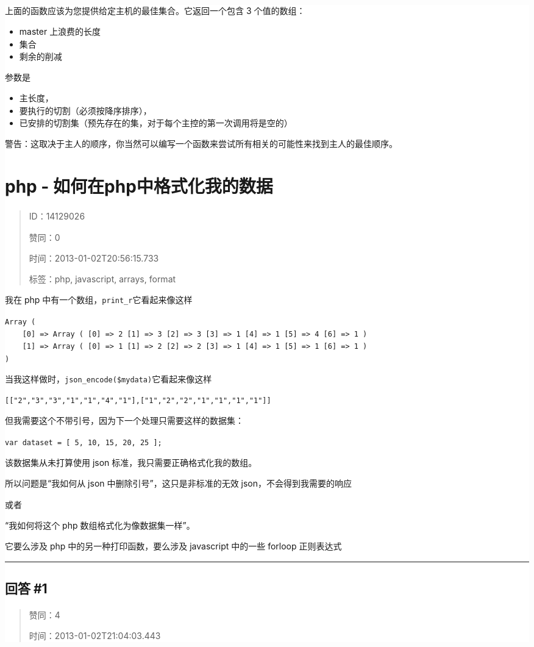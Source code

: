 上面的函数应该为您提供给定主机的最佳集合。它返回一个包含 3 个值的数组：

*   master 上浪费的长度
*   集合
*   剩余的削减

参数是

*   主长度，
*   要执行的切割（必须按降序排序），
*   已安排的切割集（预先存在的集，对于每个主控的第一次调用将是空的）

警告：这取决于主人的顺序，你当然可以编写一个函数来尝试所有相关的可能性来找到主人的最佳顺序。

# php - 如何在php中格式化我的数据

> ID：14129026
> 
> 赞同：0
> 
> 时间：2013-01-02T20:56:15.733
> 
> 标签：php, javascript, arrays, format

我在 php 中有一个数组，`print_r`它看起来像这样

```
Array ( 
    [0] => Array ( [0] => 2 [1] => 3 [2] => 3 [3] => 1 [4] => 1 [5] => 4 [6] => 1 ) 
    [1] => Array ( [0] => 1 [1] => 2 [2] => 2 [3] => 1 [4] => 1 [5] => 1 [6] => 1 ) 
) 
```

当我这样做时，`json_encode($mydata)`它看起来像这样

`[["2","3","3","1","1","4","1"],["1","2","2","1","1","1","1"]]`

但我需要这个不带引号，因为下一个处理只需要这样的数据集：

`var dataset = [ 5, 10, 15, 20, 25 ];`

该数据集从未打算使用 json 标准，我只需要正确格式化我的数组。

所以问题是“我如何从 json 中删除引号”，这只是非标准的无效 json，不会得到我需要的响应

或者

“我如何将这个 php 数组格式化为像数据集一样”。

它要么涉及 php 中的另一种打印函数，要么涉及 javascript 中的一些 forloop 正则表达式

* * *

## 回答 #1

> 赞同：4
> 
> 时间：2013-01-02T21:04:03.443
